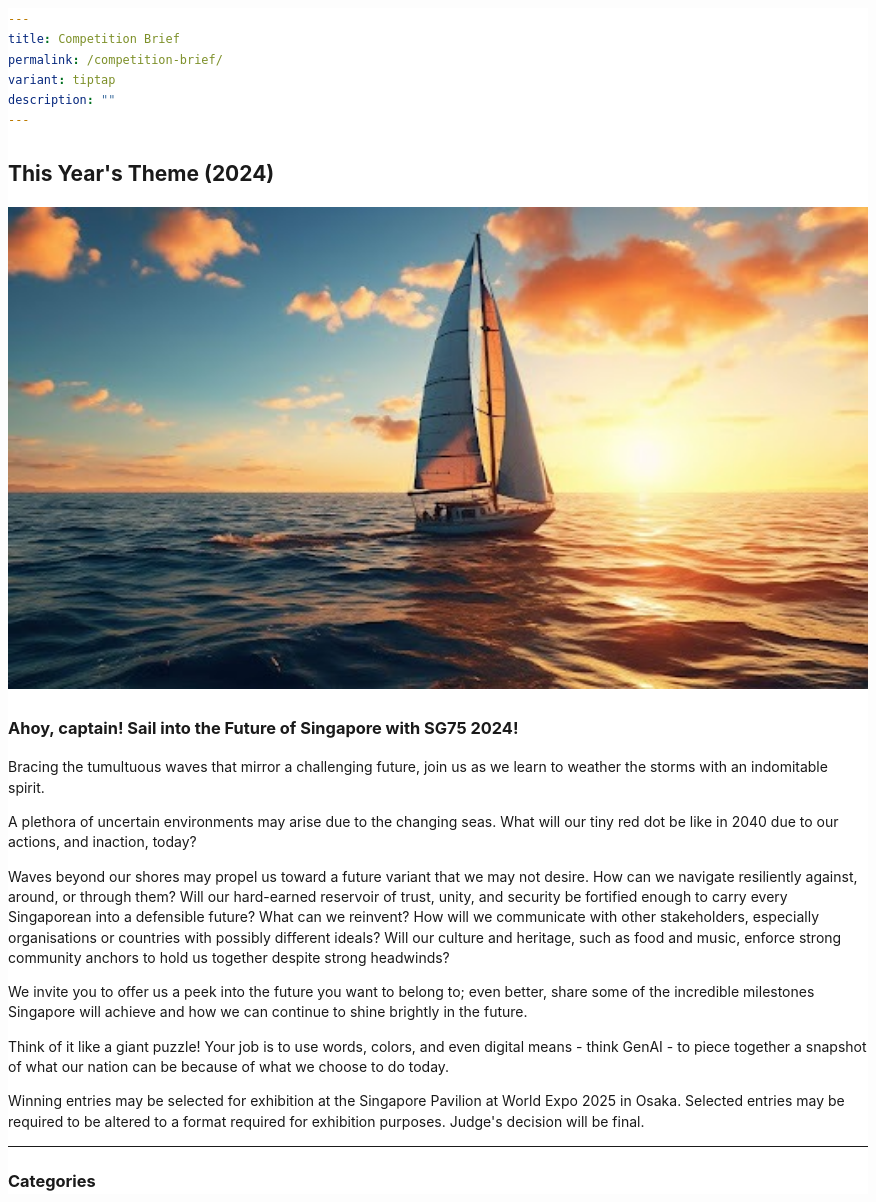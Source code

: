 ```yaml
---
title: Competition Brief
permalink: /competition-brief/
variant: tiptap
description: ""
---
```

<h2><strong>This Year's Theme (2024)</strong></h2>
<div class="isomer-image-wrapper">
<img style="width: 100%" height="auto" width="100%" alt="" src="/images/sailing_into_future.jpg">
</div>
<h3><strong>Ahoy, captain! Sail into the Future of Singapore with SG75 2024!</strong></h3>
<p>Bracing the tumultuous waves that mirror a challenging future, join us
as we learn to weather the storms with an indomitable spirit.</p>
<p>A plethora of uncertain environments may arise due to the changing seas.
What will our tiny red dot be like in 2040 due to our actions, and inaction,
today?</p>
<p>Waves beyond our shores may propel us toward a future variant that we
may not desire. How can we navigate resiliently against, around, or through
them? Will our hard-earned reservoir of trust, unity, and security be fortified
enough to carry every Singaporean into a defensible future? What can we
reinvent? How will we communicate with other stakeholders, especially organisations
or countries with possibly different ideals? Will our culture and heritage,
such as food and music, enforce strong community anchors to hold us together
despite strong headwinds?</p>
<p>We invite you to offer us a peek into the future you want to belong to;
even better, share some of the incredible milestones Singapore will achieve
and how we can continue to shine brightly in the future.</p>
<p>Think of it like a giant puzzle! Your job is to use words, colors, and
even digital means - think GenAI - to piece together a snapshot of what
our nation can be because of what we choose to do today.</p>
<p>Winning entries may be selected for exhibition at the Singapore Pavilion
at World Expo 2025 in Osaka. Selected entries may be required to be altered
to a format required for exhibition purposes. Judge's decision will be
final.</p>
<hr>
<h3><strong>Categories</strong></h3>
<div class="isomer-card-grid">
<div class="isomer-card">
<div class="isomer-card-image">
<div class="isomer-image-wrapper">